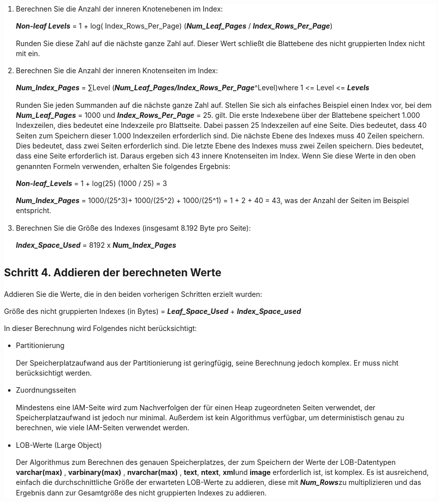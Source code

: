 1.  Berechnen Sie die Anzahl der inneren Knotenebenen im Index:  
  
     ***Non-leaf Levels***  = 1 + log( Index_Rows_Per_Page) (***Num_Leaf_Pages*** / ***Index_Rows_Per_Page***)  
  
     Runden Sie diese Zahl auf die nächste ganze Zahl auf. Dieser Wert schließt die Blattebene des nicht gruppierten Index nicht mit ein.  
  
2.  Berechnen Sie die Anzahl der inneren Knotenseiten im Index:  
  
     ***Num_Index_Pages***  = ∑Level (***Num_Leaf_Pages/Index_Rows_Per_Page***^Level)where 1 <= Level <= ***Levels***  
  
     Runden Sie jeden Summanden auf die nächste ganze Zahl auf. Stellen Sie sich als einfaches Beispiel einen Index vor, bei dem ***Num_Leaf_Pages*** = 1000 und ***Index_Rows_Per_Page*** = 25. gilt. Die erste Indexebene über der Blattebene speichert 1.000 Indexzeilen, dies bedeutet eine Indexzeile pro Blattseite. Dabei passen 25 Indexzeilen auf eine Seite. Dies bedeutet, dass 40 Seiten zum Speichern dieser 1.000 Indexzeilen erforderlich sind. Die nächste Ebene des Indexes muss 40 Zeilen speichern. Dies bedeutet, dass zwei Seiten erforderlich sind. Die letzte Ebene des Indexes muss zwei Zeilen speichern. Dies bedeutet, dass eine Seite erforderlich ist. Daraus ergeben sich 43 innere Knotenseiten im Index. Wenn Sie diese Werte in den oben genannten Formeln verwenden, erhalten Sie folgendes Ergebnis:  
  
     ***Non-leaf_Levels***  = 1 + log(25) (1000 / 25) = 3  
  
     ***Num_Index_Pages*** = 1000/(25^3)+ 1000/(25^2) + 1000/(25^1) = 1 + 2 + 40 = 43, was der Anzahl der Seiten im Beispiel entspricht.  
  
3.  Berechnen Sie die Größe des Indexes (insgesamt 8.192 Byte pro Seite):  
  
     ***Index_Space_Used***  = 8192 x ***Num_Index_Pages***  
  
## <a name="step-4-total-the-calculated-values"></a>Schritt 4. Addieren der berechneten Werte  
 Addieren Sie die Werte, die in den beiden vorherigen Schritten erzielt wurden:  
  
 Größe des nicht gruppierten Indexes (in Bytes) = ***Leaf_Space_Used*** + ***Index_Space_used***  
  
 In dieser Berechnung wird Folgendes nicht berücksichtigt:  
  
-   Partitionierung  
  
     Der Speicherplatzaufwand aus der Partitionierung ist geringfügig, seine Berechnung jedoch komplex. Er muss nicht berücksichtigt werden.  
  
-   Zuordnungsseiten  
  
     Mindestens eine IAM-Seite wird zum Nachverfolgen der für einen Heap zugeordneten Seiten verwendet, der Speicherplatzaufwand ist jedoch nur minimal. Außerdem ist kein Algorithmus verfügbar, um deterministisch genau zu berechnen, wie viele IAM-Seiten verwendet werden.  
  
-   LOB-Werte (Large Object)  
  
     Der Algorithmus zum Berechnen des genauen Speicherplatzes, der zum Speichern der Werte der LOB-Datentypen **varchar(max)** , **varbinary(max)** , **nvarchar(max)** , **text**, **ntext**, **xml**und **image** erforderlich ist, ist komplex. Es ist ausreichend, einfach die durchschnittliche Größe der erwarteten LOB-Werte zu addieren, diese mit ***Num_Rows***zu multiplizieren und das Ergebnis dann zur Gesamtgröße des nicht gruppierten Indexes zu addieren.  
  